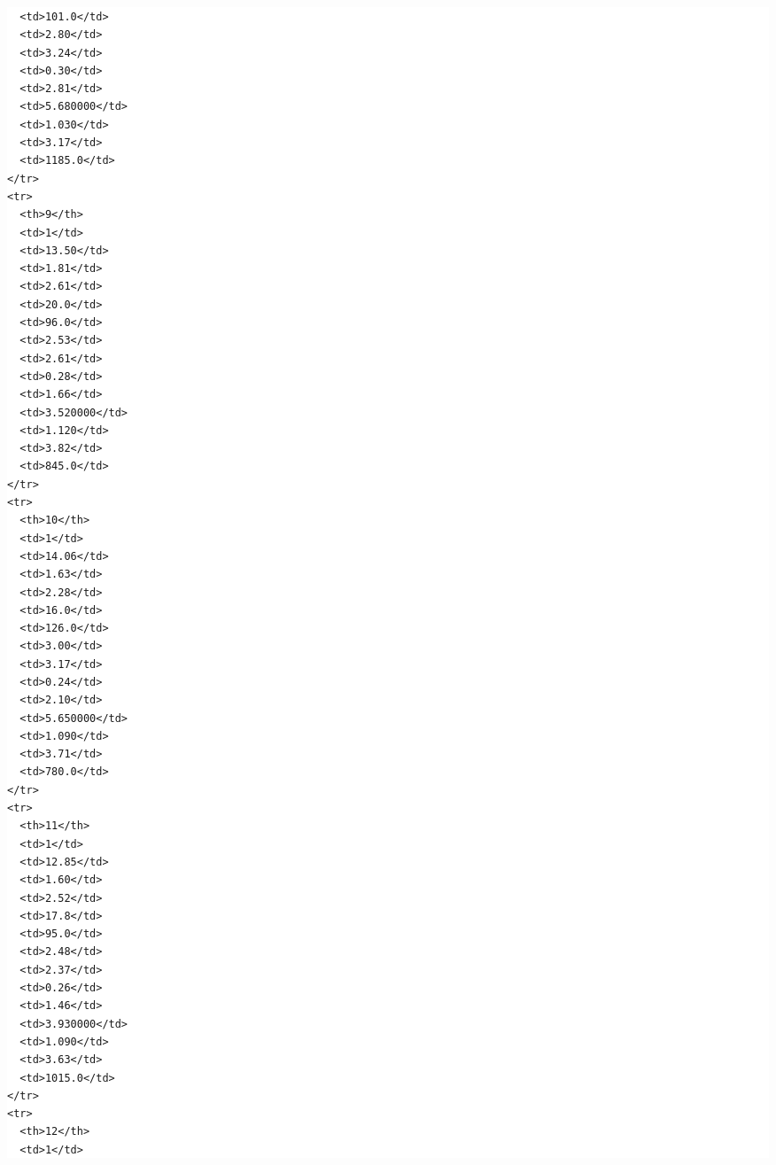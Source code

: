       <td>101.0</td>
      <td>2.80</td>
      <td>3.24</td>
      <td>0.30</td>
      <td>2.81</td>
      <td>5.680000</td>
      <td>1.030</td>
      <td>3.17</td>
      <td>1185.0</td>
    </tr>
    <tr>
      <th>9</th>
      <td>1</td>
      <td>13.50</td>
      <td>1.81</td>
      <td>2.61</td>
      <td>20.0</td>
      <td>96.0</td>
      <td>2.53</td>
      <td>2.61</td>
      <td>0.28</td>
      <td>1.66</td>
      <td>3.520000</td>
      <td>1.120</td>
      <td>3.82</td>
      <td>845.0</td>
    </tr>
    <tr>
      <th>10</th>
      <td>1</td>
      <td>14.06</td>
      <td>1.63</td>
      <td>2.28</td>
      <td>16.0</td>
      <td>126.0</td>
      <td>3.00</td>
      <td>3.17</td>
      <td>0.24</td>
      <td>2.10</td>
      <td>5.650000</td>
      <td>1.090</td>
      <td>3.71</td>
      <td>780.0</td>
    </tr>
    <tr>
      <th>11</th>
      <td>1</td>
      <td>12.85</td>
      <td>1.60</td>
      <td>2.52</td>
      <td>17.8</td>
      <td>95.0</td>
      <td>2.48</td>
      <td>2.37</td>
      <td>0.26</td>
      <td>1.46</td>
      <td>3.930000</td>
      <td>1.090</td>
      <td>3.63</td>
      <td>1015.0</td>
    </tr>
    <tr>
      <th>12</th>
      <td>1</td>